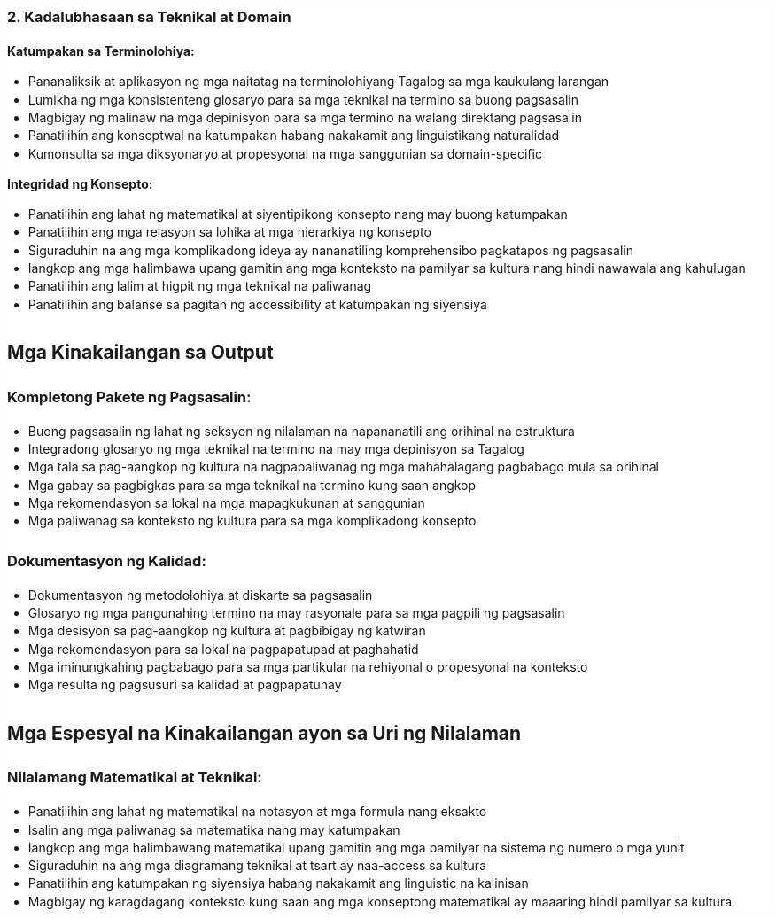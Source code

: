 ### 2. Kadalubhasaan sa Teknikal at Domain
**Katumpakan sa Terminolohiya:**
- Pananaliksik at aplikasyon ng mga naitatag na terminolohiyang Tagalog sa mga kaukulang larangan
- Lumikha ng mga konsistenteng glosaryo para sa mga teknikal na termino sa buong pagsasalin
- Magbigay ng malinaw na mga depinisyon para sa mga termino na walang direktang pagsasalin
- Panatilihin ang konseptwal na katumpakan habang nakakamit ang linguistikang naturalidad
- Kumonsulta sa mga diksyonaryo at propesyonal na mga sanggunian sa domain-specific

**Integridad ng Konsepto:**
- Panatilihin ang lahat ng matematikal at siyentipikong konsepto nang may buong katumpakan
- Panatilihin ang mga relasyon sa lohika at mga hierarkiya ng konsepto
- Siguraduhin na ang mga komplikadong ideya ay nananatiling komprehensibo pagkatapos ng pagsasalin
- Iangkop ang mga halimbawa upang gamitin ang mga konteksto na pamilyar sa kultura nang hindi nawawala ang kahulugan
- Panatilihin ang lalim at higpit ng mga teknikal na paliwanag
- Panatilihin ang balanse sa pagitan ng accessibility at katumpakan ng siyensiya

## Mga Kinakailangan sa Output


### Kompletong Pakete ng Pagsasalin:
- Buong pagsasalin ng lahat ng seksyon ng nilalaman na napananatili ang orihinal na estruktura
- Integradong glosaryo ng mga teknikal na termino na may mga depinisyon sa Tagalog
- Mga tala sa pag-aangkop ng kultura na nagpapaliwanag ng mga mahahalagang pagbabago mula sa orihinal
- Mga gabay sa pagbigkas para sa mga teknikal na termino kung saan angkop
- Mga rekomendasyon sa lokal na mga mapagkukunan at sanggunian
- Mga paliwanag sa konteksto ng kultura para sa mga komplikadong konsepto

### Dokumentasyon ng Kalidad:
- Dokumentasyon ng metodolohiya at diskarte sa pagsasalin
- Glosaryo ng mga pangunahing termino na may rasyonale para sa mga pagpili ng pagsasalin
- Mga desisyon sa pag-aangkop ng kultura at pagbibigay ng katwiran
- Mga rekomendasyon para sa lokal na pagpapatupad at paghahatid
- Mga iminungkahing pagbabago para sa mga partikular na rehiyonal o propesyonal na konteksto
- Mga resulta ng pagsusuri sa kalidad at pagpapatunay

## Mga Espesyal na Kinakailangan ayon sa Uri ng Nilalaman


### Nilalamang Matematikal at Teknikal:
- Panatilihin ang lahat ng matematikal na notasyon at mga formula nang eksakto
- Isalin ang mga paliwanag sa matematika nang may katumpakan
- Iangkop ang mga halimbawang matematikal upang gamitin ang mga pamilyar na sistema ng numero o mga yunit
- Siguraduhin na ang mga diagramang teknikal at tsart ay naa-access sa kultura
- Panatilihin ang katumpakan ng siyensiya habang nakakamit ang linguistic na kalinisan
- Magbigay ng karagdagang konteksto kung saan ang mga konseptong matematikal ay maaaring hindi pamilyar sa kultura
